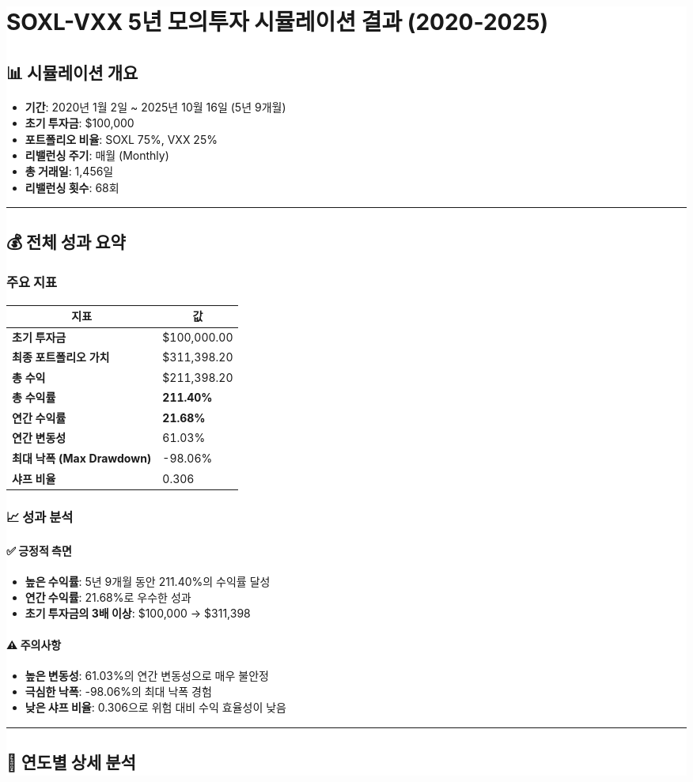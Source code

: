 # SOXL-VXX 5년 모의투자 시뮬레이션 결과 (2020-2025)

## 📊 시뮬레이션 개요

- **기간**: 2020년 1월 2일 ~ 2025년 10월 16일 (5년 9개월)
- **초기 투자금**: $100,000
- **포트폴리오 비율**: SOXL 75%, VXX 25%
- **리밸런싱 주기**: 매월 (Monthly)
- **총 거래일**: 1,456일
- **리밸런싱 횟수**: 68회

---

## 💰 전체 성과 요약

### 주요 지표

| 지표 | 값 |
|------|-----|
| **초기 투자금** | $100,000.00 |
| **최종 포트폴리오 가치** | $311,398.20 |
| **총 수익** | $211,398.20 |
| **총 수익률** | **211.40%** |
| **연간 수익률** | **21.68%** |
| **연간 변동성** | 61.03% |
| **최대 낙폭 (Max Drawdown)** | -98.06% |
| **샤프 비율** | 0.306 |

### 📈 성과 분석

#### ✅ 긍정적 측면
- **높은 수익률**: 5년 9개월 동안 211.40%의 수익률 달성
- **연간 수익률**: 21.68%로 우수한 성과
- **초기 투자금의 3배 이상**: $100,000 → $311,398

#### ⚠️ 주의사항
- **높은 변동성**: 61.03%의 연간 변동성으로 매우 불안정
- **극심한 낙폭**: -98.06%의 최대 낙폭 경험
- **낮은 샤프 비율**: 0.306으로 위험 대비 수익 효율성이 낮음

---

## 📅 연도별 상세 분석
